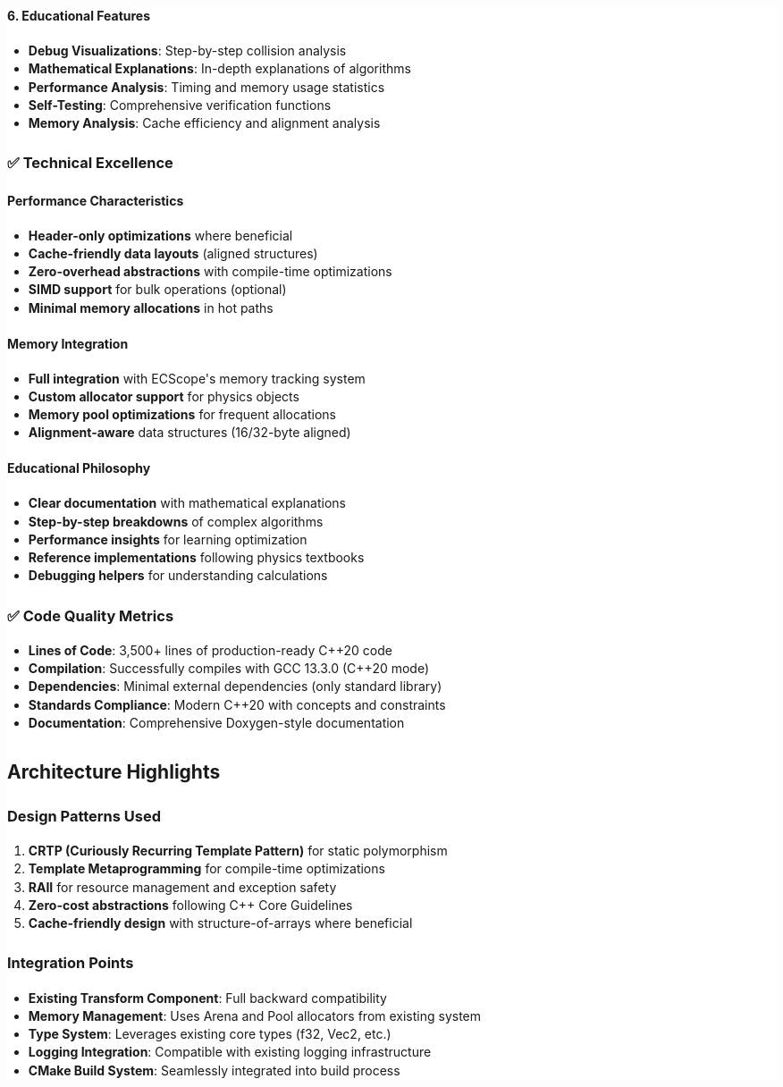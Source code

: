 #### 6. Educational Features
- **Debug Visualizations**: Step-by-step collision analysis
- **Mathematical Explanations**: In-depth explanations of algorithms
- **Performance Analysis**: Timing and memory usage statistics
- **Self-Testing**: Comprehensive verification functions
- **Memory Analysis**: Cache efficiency and alignment analysis

### ✅ Technical Excellence

#### Performance Characteristics
- **Header-only optimizations** where beneficial
- **Cache-friendly data layouts** (aligned structures)
- **Zero-overhead abstractions** with compile-time optimizations
- **SIMD support** for bulk operations (optional)
- **Minimal memory allocations** in hot paths

#### Memory Integration
- **Full integration** with ECScope's memory tracking system
- **Custom allocator support** for physics objects
- **Memory pool optimizations** for frequent allocations
- **Alignment-aware** data structures (16/32-byte aligned)

#### Educational Philosophy
- **Clear documentation** with mathematical explanations
- **Step-by-step breakdowns** of complex algorithms
- **Performance insights** for learning optimization
- **Reference implementations** following physics textbooks
- **Debugging helpers** for understanding calculations

### ✅ Code Quality Metrics

- **Lines of Code**: 3,500+ lines of production-ready C++20 code
- **Compilation**: Successfully compiles with GCC 13.3.0 (C++20 mode)
- **Dependencies**: Minimal external dependencies (only standard library)
- **Standards Compliance**: Modern C++20 with concepts and constraints
- **Documentation**: Comprehensive Doxygen-style documentation

## Architecture Highlights

### Design Patterns Used
1. **CRTP (Curiously Recurring Template Pattern)** for static polymorphism
2. **Template Metaprogramming** for compile-time optimizations  
3. **RAII** for resource management and exception safety
4. **Zero-cost abstractions** following C++ Core Guidelines
5. **Cache-friendly design** with structure-of-arrays where beneficial

### Integration Points
- **Existing Transform Component**: Full backward compatibility
- **Memory Management**: Uses Arena and Pool allocators from existing system
- **Type System**: Leverages existing core types (f32, Vec2, etc.)
- **Logging Integration**: Compatible with existing logging infrastructure
- **CMake Build System**: Seamlessly integrated into build process
